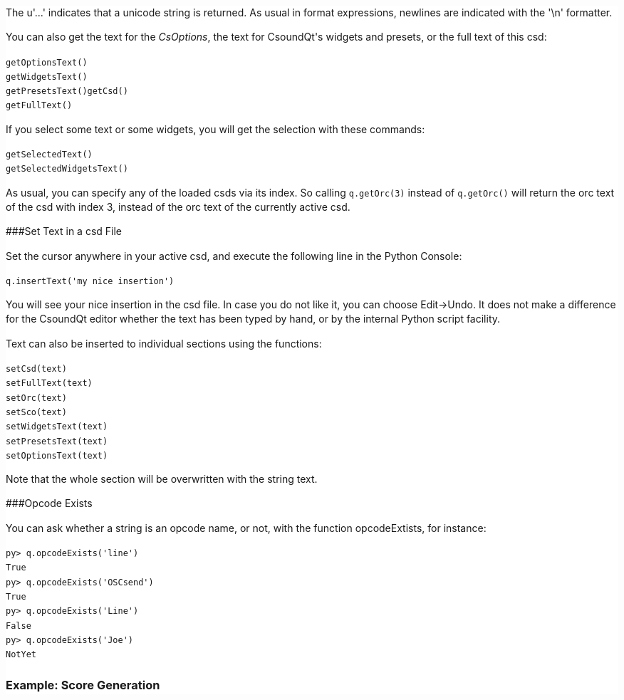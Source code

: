 The u'...' indicates that a unicode string is returned. As usual in format expressions, newlines are indicated with the '\n' formatter.

You can also get the text for the *CsOptions*, the text for CsoundQt's widgets and presets, or the full text of this csd:

    getOptionsText()
    getWidgetsText()
    getPresetsText()getCsd()
    getFullText()

If you select some text or some widgets, you will get the selection with these commands:

    getSelectedText()
    getSelectedWidgetsText()

As usual, you can specify any of the loaded csds via its index. So calling `q.getOrc(3)` instead of `q.getOrc()` will return the orc text of the csd with index 3, instead of the orc text of the currently active csd. 

###Set Text in a csd File

Set the cursor anywhere in your active csd, and execute the following line in the Python Console:

    q.insertText('my nice insertion')

You will see your nice insertion in the csd file. In case you do not like it, you can choose Edit->Undo. It does not make a difference for the CsoundQt editor whether the text has been typed by hand, or by the internal Python script facility.

Text can also be inserted to individual sections using the functions:

    setCsd(text)
    setFullText(text)
    setOrc(text)
    setSco(text)
    setWidgetsText(text)
    setPresetsText(text)
    setOptionsText(text)

Note that the whole section will be overwritten with the string text. 

###Opcode Exists

You can ask whether a string is an opcode name, or not, with the function opcodeExtists, for instance:

    py> q.opcodeExists('line')
    True
    py> q.opcodeExists('OSCsend')
    True
    py> q.opcodeExists('Line')
    False
    py> q.opcodeExists('Joe')
    NotYet

### Example: Score Generation
